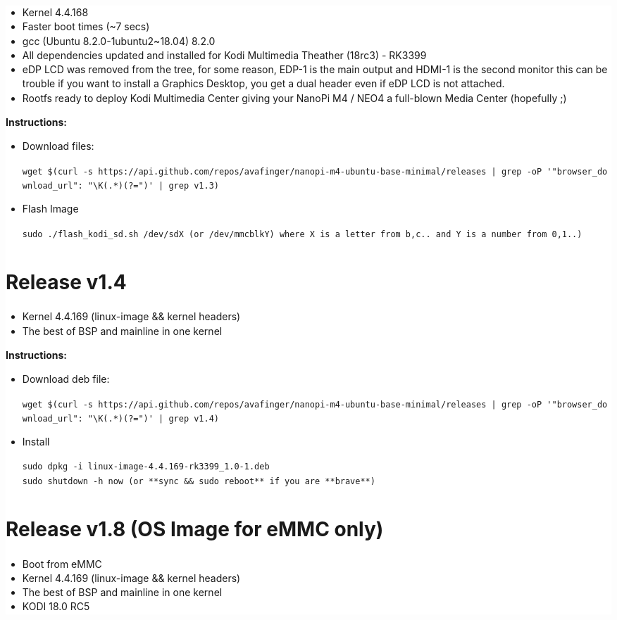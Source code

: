   * Kernel 4.4.168
  * Faster boot times (~7 secs)
  * gcc (Ubuntu 8.2.0-1ubuntu2~18.04) 8.2.0
  * All dependencies updated and installed for Kodi Multimedia Theather (18rc3) - RK3399 
  * eDP LCD was removed from the tree, for some reason, EDP-1 is the main output and HDMI-1 is the second monitor
    this can be trouble if you want to install a Graphics Desktop, you get a dual header even if eDP LCD is not attached.
  * Rootfs ready to deploy Kodi Multimedia Center giving your NanoPi M4 / NEO4 a full-blown Media Center (hopefully ;)


  **Instructions:**

  * Download files:



		wget $(curl -s https://api.github.com/repos/avafinger/nanopi-m4-ubuntu-base-minimal/releases | grep -oP '"browser_download_url": "\K(.*)(?=")' | grep v1.3)




  * Flash Image



		sudo ./flash_kodi_sd.sh /dev/sdX (or /dev/mmcblkY) where X is a letter from b,c.. and Y is a number from 0,1..)


# Release v1.4

  * Kernel 4.4.169 (linux-image && kernel headers)
  * The best of BSP and mainline in one kernel


  **Instructions:**

  * Download deb file:




		wget $(curl -s https://api.github.com/repos/avafinger/nanopi-m4-ubuntu-base-minimal/releases | grep -oP '"browser_download_url": "\K(.*)(?=")' | grep v1.4)




  * Install



		sudo dpkg -i linux-image-4.4.169-rk3399_1.0-1.deb
		sudo shutdown -h now (or **sync && sudo reboot** if you are **brave**)



# Release v1.8 (OS Image for eMMC only)

  * Boot from eMMC
  * Kernel 4.4.169 (linux-image && kernel headers)
  * The best of BSP and mainline in one kernel
  * KODI 18.0 RC5
